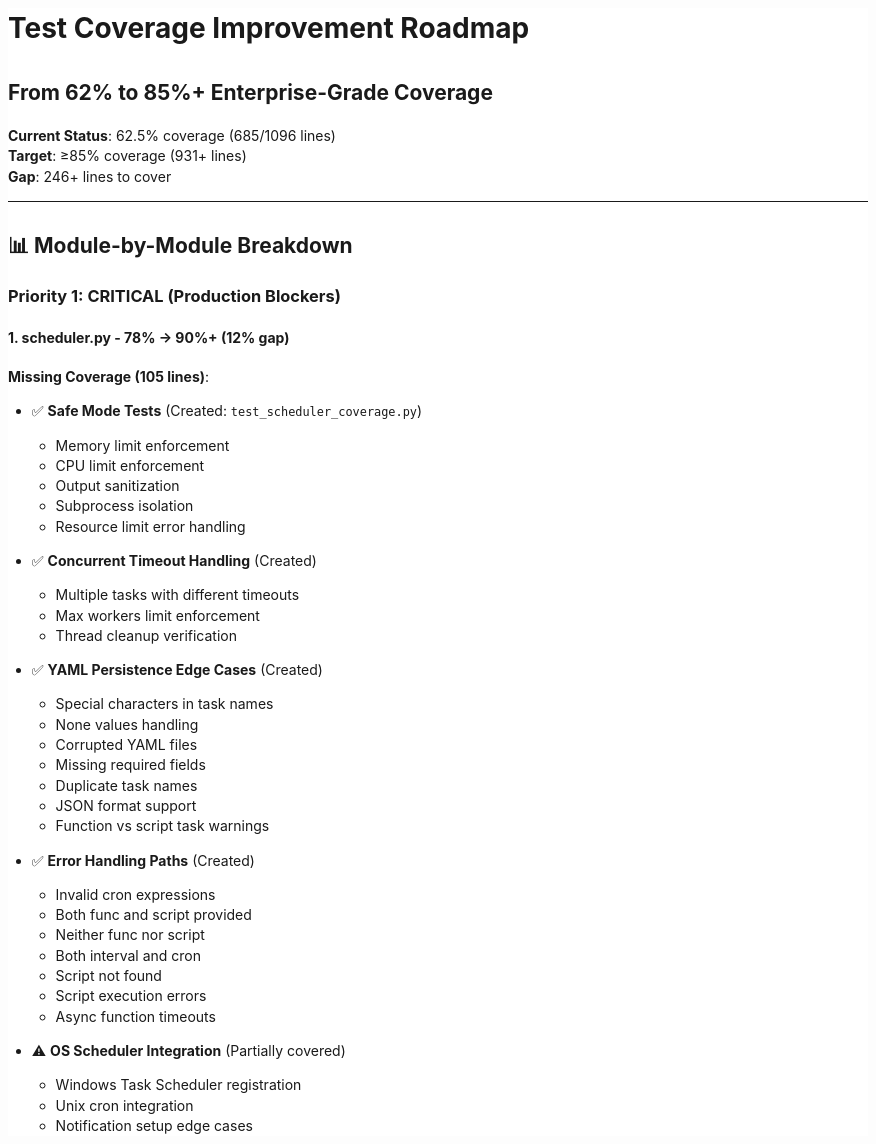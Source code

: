 # Test Coverage Improvement Roadmap
## From 62% to 85%+ Enterprise-Grade Coverage

**Current Status**: 62.5% coverage (685/1096 lines)  
**Target**: ≥85% coverage (931+ lines)  
**Gap**: 246+ lines to cover

---

## 📊 Module-by-Module Breakdown

### Priority 1: CRITICAL (Production Blockers)

#### 1. **scheduler.py** - 78% → 90%+ (12% gap)
**Missing Coverage (105 lines)**:

- ✅ **Safe Mode Tests** (Created: `test_scheduler_coverage.py`)
  - Memory limit enforcement
  - CPU limit enforcement
  - Output sanitization
  - Subprocess isolation
  - Resource limit error handling

- ✅ **Concurrent Timeout Handling** (Created)
  - Multiple tasks with different timeouts
  - Max workers limit enforcement
  - Thread cleanup verification

- ✅ **YAML Persistence Edge Cases** (Created)
  - Special characters in task names
  - None values handling
  - Corrupted YAML files
  - Missing required fields
  - Duplicate task names
  - JSON format support
  - Function vs script task warnings

- ✅ **Error Handling Paths** (Created)
  - Invalid cron expressions
  - Both func and script provided
  - Neither func nor script
  - Both interval and cron
  - Script not found
  - Script execution errors
  - Async function timeouts

- ⚠️ **OS Scheduler Integration** (Partially covered)
  - Windows Task Scheduler registration
  - Unix cron integration
  - Notification setup edge cases
